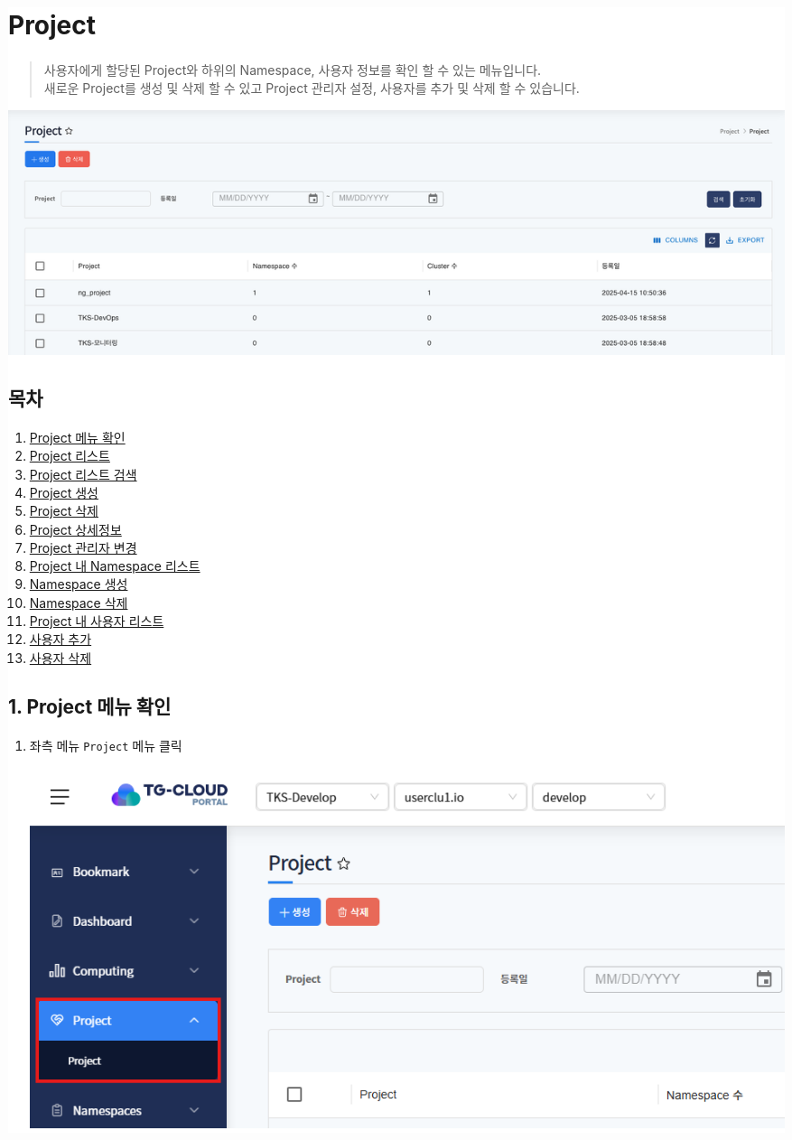 # Project

> 사용자에게 할당된 Project와 하위의 Namespace, 사용자 정보를 확인 할 수 있는 메뉴입니다. <br />
> 새로운 Project를 생성 및 삭제 할 수 있고 Project 관리자 설정, 사용자를 추가 및 삭제 할 수 있습니다.

![](./img/project.png)

## 목차

1. [Project 메뉴 확인](#1-project-메뉴-확인)
2. [Project 리스트](#2-project-리스트)
3. [Project 리스트 검색](#3-project-리스트-검색)
4. [Project 생성](#4-project-생성)
5. [Project 삭제](#5-project-삭제)
6. [Project 상세정보](#6-project-상세정보)
7. [Project 관리자 변경](#7-project-관리자-변경)
8. [Project 내 Namespace 리스트](#8-project-내-namespace-리스트)
9. [Namespace 생성](#9-namespace-생성)
10. [Namespace 삭제](#10-namespace-삭제)
11. [Project 내 사용자 리스트](#11-project-내-사용자-리스트)
12. [사용자 추가](#12-사용자-추가)
13. [사용자 삭제](#13-사용자-삭제)

## 1. Project 메뉴 확인

1. 좌측 메뉴 `Project` 메뉴 클릭

   ![img.png](./img/project_menu.png)